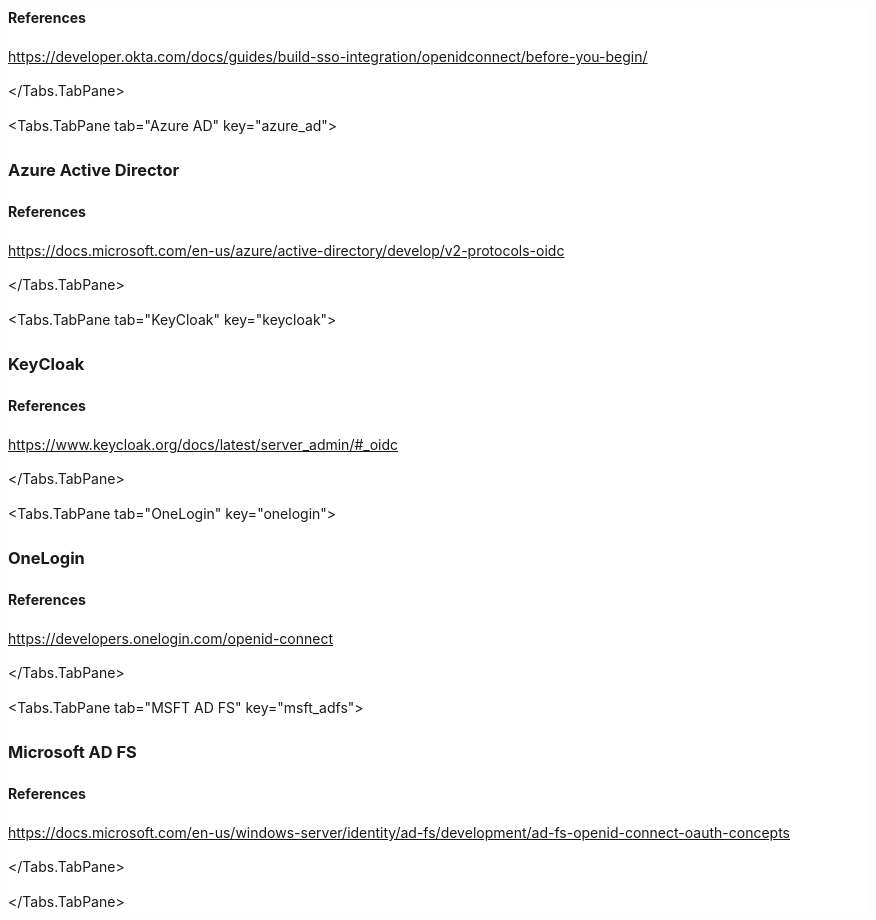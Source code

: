 #### References

https://developer.okta.com/docs/guides/build-sso-integration/openidconnect/before-you-begin/

</Tabs.TabPane>

<Tabs.TabPane tab="Azure AD" key="azure_ad">

### Azure Active Director

#### References

https://docs.microsoft.com/en-us/azure/active-directory/develop/v2-protocols-oidc

</Tabs.TabPane>

<Tabs.TabPane tab="KeyCloak" key="keycloak">

### KeyCloak

#### References

https://www.keycloak.org/docs/latest/server_admin/#_oidc

</Tabs.TabPane>

<Tabs.TabPane tab="OneLogin" key="onelogin">

### OneLogin

#### References

https://developers.onelogin.com/openid-connect

</Tabs.TabPane>

<Tabs.TabPane tab="MSFT AD FS" key="msft_adfs">

### Microsoft AD FS

#### References


https://docs.microsoft.com/en-us/windows-server/identity/ad-fs/development/ad-fs-openid-connect-oauth-concepts

</Tabs.TabPane>

</Tabs>



</Tabs.TabPane>



</Tabs>



<InfoBox>
 